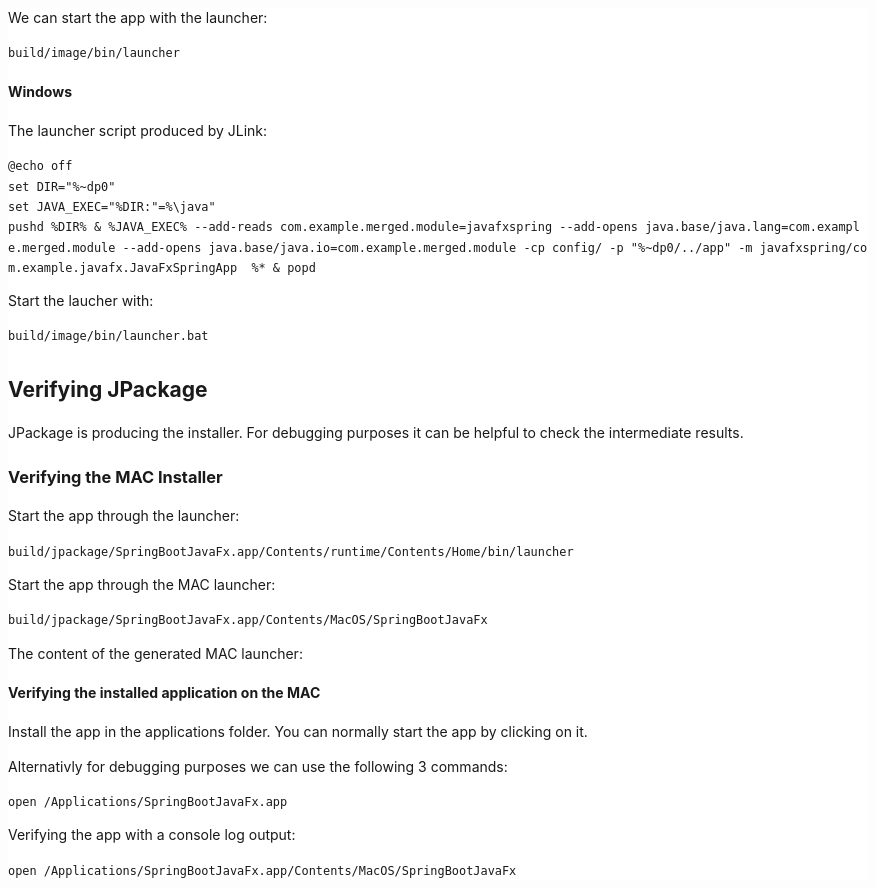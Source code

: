 We can start the app with the launcher:

```
build/image/bin/launcher
```

#### Windows

The launcher script produced by JLink:

```
@echo off
set DIR="%~dp0"
set JAVA_EXEC="%DIR:"=%\java"
pushd %DIR% & %JAVA_EXEC% --add-reads com.example.merged.module=javafxspring --add-opens java.base/java.lang=com.example.merged.module --add-opens java.base/java.io=com.example.merged.module -cp config/ -p "%~dp0/../app" -m javafxspring/com.example.javafx.JavaFxSpringApp  %* & popd
```

Start the laucher with:

```
build/image/bin/launcher.bat
```


## Verifying JPackage

JPackage is producing the installer.
For debugging purposes it can be helpful to check the intermediate results.

### Verifying the MAC Installer

Start the app through the launcher:

```
build/jpackage/SpringBootJavaFx.app/Contents/runtime/Contents/Home/bin/launcher
```

Start the app through the MAC launcher:

```
build/jpackage/SpringBootJavaFx.app/Contents/MacOS/SpringBootJavaFx
```
The content of the generated MAC launcher:

#### Verifying the installed application on the MAC

Install the app in the applications folder. You can normally start the app by clicking on it.

Alternativly for debugging purposes we can use the following 3 commands:

```
open /Applications/SpringBootJavaFx.app
```

Verifying the app with a console log output:

```
open /Applications/SpringBootJavaFx.app/Contents/MacOS/SpringBootJavaFx
```
